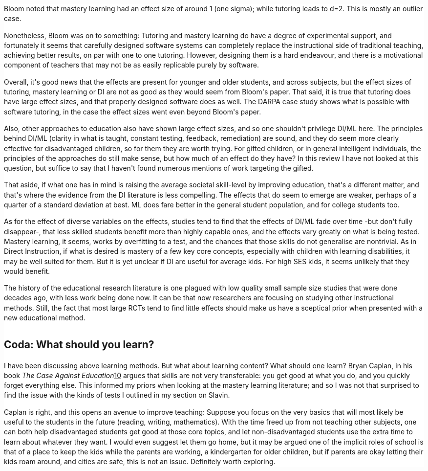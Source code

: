 Bloom noted that mastery learning had an effect size of around 1 (one sigma); while tutoring leads to d=2. This is mostly an outlier case.

Nonetheless, Bloom was on to something: Tutoring and mastery learning do have a degree of experimental support, and fortunately it seems that carefully designed software systems can completely replace the instructional side of traditional teaching, achieving better results, on par with one to one tutoring. However, designing them is a hard endeavour, and there is a motivational component of teachers that may not be as easily replicable purely by software.

Overall, it's good news that the effects are present for younger and older students, and across subjects, but the effect sizes of tutoring, mastery learning or DI are not as good as they would seem from Bloom's paper. That said, it is true that tutoring does have large effect sizes, and that properly designed software does as well. The DARPA case study shows what is possible with software tutoring, in the case the effect sizes went even beyond Bloom's paper.

Also, other approaches to education also have shown large effect sizes, and so one shouldn't privilege DI/ML here. The principles behind DI/ML (clarity in what is taught, constant testing, feedback, remediation) are sound, and they do seem more clearly effective for disadvantaged children, so for them they are worth trying. For gifted children, or in general intelligent individuals, the principles of the approaches do still make sense, but how much of an effect do they have? In this review I have not looked at this question, but suffice to say that I haven't found numerous mentions of work targeting the gifted.

That aside, if what one has in mind is raising the average societal skill-level by improving education, that's a different matter, and that's where the evidence from the DI literature is less compelling. The effects that do seem to emerge are weaker, perhaps of a quarter of a standard deviation at best. ML does fare better in the general student population, and for college students too.

As for the effect of diverse variables on the effects, studies tend to find that the effects of DI/ML fade over time -but don't fully disappear-, that less skilled students benefit more than highly capable ones, and the effects vary greatly on what is being tested. Mastery learning, it seems, works by overfitting to a test, and the chances that those skills do not generalise are nontrivial. As in Direct Instruction, if what is desired is mastery of a few key core concepts, especially with children with learning disabilities, it may be well suited for them. But it is yet unclear if DI are useful for average kids. For high SES kids, it seems unlikely that they would benefit.

The history of the educational research literature is one plagued with low quality small sample size studies that were done decades ago, with less work being done now. It can be that now researchers are focusing on studying other instructional methods. Still, the fact that most large RCTs tend to find little effects should make us have a sceptical prior when presented with a new educational method.

## Coda: What should you learn?

I have been discussing above learning methods. But what about learning content? What should one learn? Bryan Caplan, in his book _The Case Against Education_[10](https://nintil.com/#caplan) argues that skills are not very transferable: you get good at what you do, and you quickly forget everything else. This informed my priors when looking at the mastery learning literature; and so I was not that surprised to find the issue with the kinds of tests I outlined in my section on Slavin.

Caplan is right, and this opens an avenue to improve teaching: Suppose you focus on the very basics that will most likely be useful to the students in the future (reading, writing, mathematics). With the time freed up from not teaching other subjects, one can both help disadvantaged students get good at those core topics, and let non-disadvantaged students use the extra time to learn about whatever they want. I would even suggest let them go home, but it may be argued one of the implicit roles of school is that of a place to keep the kids while the parents are working, a kindergarten for older children, but if parents are okay letting their kids roam around, and cities are safe, this is not an issue. Definitely worth exploring.

